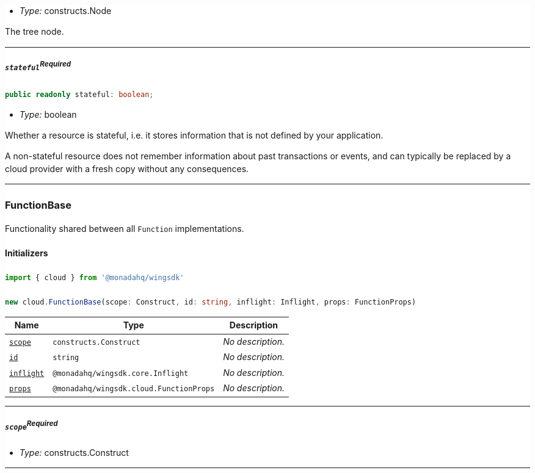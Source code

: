 - *Type:* constructs.Node

The tree node.

---

##### `stateful`<sup>Required</sup> <a name="stateful" id="@monadahq/wingsdk.tfaws.Function.property.stateful"></a>

```typescript
public readonly stateful: boolean;
```

- *Type:* boolean

Whether a resource is stateful, i.e. it stores information that is not defined by your application.

A non-stateful resource does not remember information about past
transactions or events, and can typically be replaced by a cloud provider
with a fresh copy without any consequences.

---


### FunctionBase <a name="FunctionBase" id="@monadahq/wingsdk.cloud.FunctionBase"></a>

Functionality shared between all `Function` implementations.

#### Initializers <a name="Initializers" id="@monadahq/wingsdk.cloud.FunctionBase.Initializer"></a>

```typescript
import { cloud } from '@monadahq/wingsdk'

new cloud.FunctionBase(scope: Construct, id: string, inflight: Inflight, props: FunctionProps)
```

| **Name** | **Type** | **Description** |
| --- | --- | --- |
| <code><a href="#@monadahq/wingsdk.cloud.FunctionBase.Initializer.parameter.scope">scope</a></code> | <code>constructs.Construct</code> | *No description.* |
| <code><a href="#@monadahq/wingsdk.cloud.FunctionBase.Initializer.parameter.id">id</a></code> | <code>string</code> | *No description.* |
| <code><a href="#@monadahq/wingsdk.cloud.FunctionBase.Initializer.parameter.inflight">inflight</a></code> | <code>@monadahq/wingsdk.core.Inflight</code> | *No description.* |
| <code><a href="#@monadahq/wingsdk.cloud.FunctionBase.Initializer.parameter.props">props</a></code> | <code>@monadahq/wingsdk.cloud.FunctionProps</code> | *No description.* |

---

##### `scope`<sup>Required</sup> <a name="scope" id="@monadahq/wingsdk.cloud.FunctionBase.Initializer.parameter.scope"></a>

- *Type:* constructs.Construct

---
